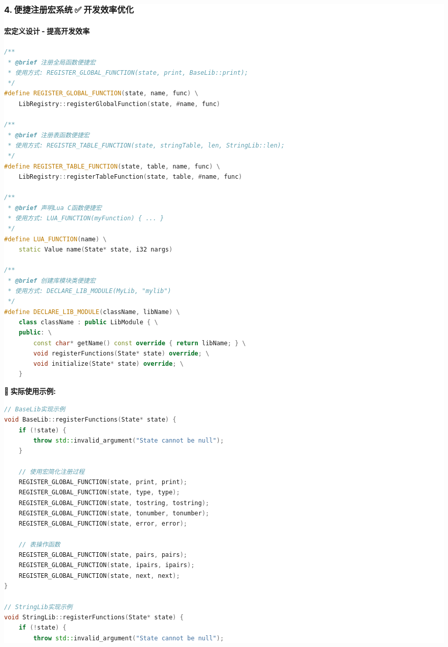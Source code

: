 ### 4. 便捷注册宏系统 ✅ **开发效率优化**

#### 宏定义设计 - 提高开发效率

```cpp
/**
 * @brief 注册全局函数便捷宏
 * 使用方式: REGISTER_GLOBAL_FUNCTION(state, print, BaseLib::print);
 */
#define REGISTER_GLOBAL_FUNCTION(state, name, func) \
    LibRegistry::registerGlobalFunction(state, #name, func)

/**
 * @brief 注册表函数便捷宏
 * 使用方式: REGISTER_TABLE_FUNCTION(state, stringTable, len, StringLib::len);
 */
#define REGISTER_TABLE_FUNCTION(state, table, name, func) \
    LibRegistry::registerTableFunction(state, table, #name, func)

/**
 * @brief 声明Lua C函数便捷宏
 * 使用方式: LUA_FUNCTION(myFunction) { ... }
 */
#define LUA_FUNCTION(name) \
    static Value name(State* state, i32 nargs)

/**
 * @brief 创建库模块类便捷宏
 * 使用方式: DECLARE_LIB_MODULE(MyLib, "mylib")
 */
#define DECLARE_LIB_MODULE(className, libName) \
    class className : public LibModule { \
    public: \
        const char* getName() const override { return libName; } \
        void registerFunctions(State* state) override; \
        void initialize(State* state) override; \
    }
```

**🚀 实际使用示例:**
```cpp
// BaseLib实现示例
void BaseLib::registerFunctions(State* state) {
    if (!state) {
        throw std::invalid_argument("State cannot be null");
    }

    // 使用宏简化注册过程
    REGISTER_GLOBAL_FUNCTION(state, print, print);
    REGISTER_GLOBAL_FUNCTION(state, type, type);
    REGISTER_GLOBAL_FUNCTION(state, tostring, tostring);
    REGISTER_GLOBAL_FUNCTION(state, tonumber, tonumber);
    REGISTER_GLOBAL_FUNCTION(state, error, error);
    
    // 表操作函数
    REGISTER_GLOBAL_FUNCTION(state, pairs, pairs);
    REGISTER_GLOBAL_FUNCTION(state, ipairs, ipairs);
    REGISTER_GLOBAL_FUNCTION(state, next, next);
}

// StringLib实现示例
void StringLib::registerFunctions(State* state) {
    if (!state) {
        throw std::invalid_argument("State cannot be null");
```